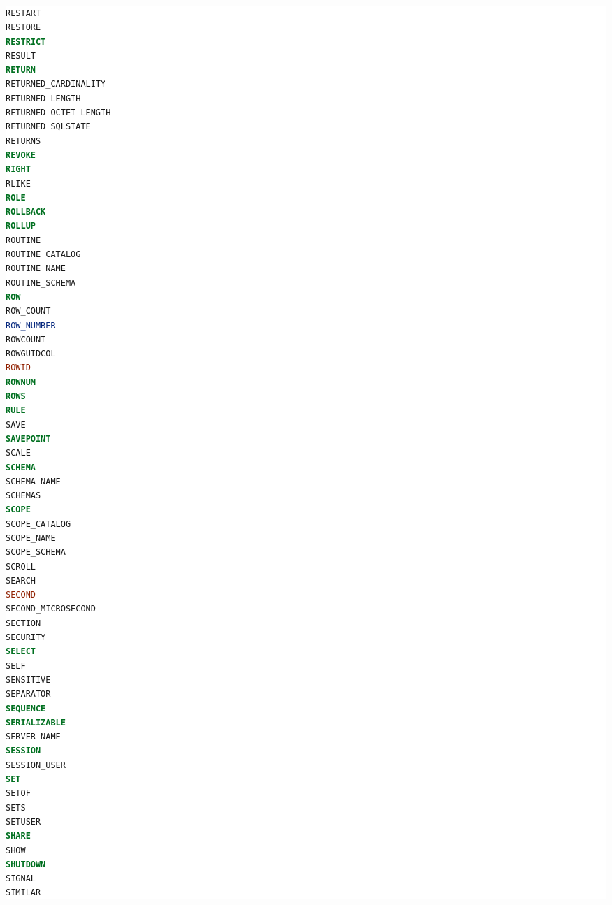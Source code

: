 ```sql
RESTART
RESTORE
RESTRICT
RESULT
RETURN
RETURNED_CARDINALITY
RETURNED_LENGTH
RETURNED_OCTET_LENGTH
RETURNED_SQLSTATE
RETURNS
REVOKE
RIGHT
RLIKE
ROLE
ROLLBACK
ROLLUP
ROUTINE
ROUTINE_CATALOG
ROUTINE_NAME
ROUTINE_SCHEMA
ROW
ROW_COUNT
ROW_NUMBER
ROWCOUNT
ROWGUIDCOL
ROWID
ROWNUM
ROWS
RULE
SAVE
SAVEPOINT
SCALE
SCHEMA
SCHEMA_NAME
SCHEMAS
SCOPE
SCOPE_CATALOG
SCOPE_NAME
SCOPE_SCHEMA
SCROLL
SEARCH
SECOND
SECOND_MICROSECOND
SECTION
SECURITY
SELECT
SELF
SENSITIVE
SEPARATOR
SEQUENCE
SERIALIZABLE
SERVER_NAME
SESSION
SESSION_USER
SET
SETOF
SETS
SETUSER
SHARE
SHOW
SHUTDOWN
SIGNAL
SIMILAR
```